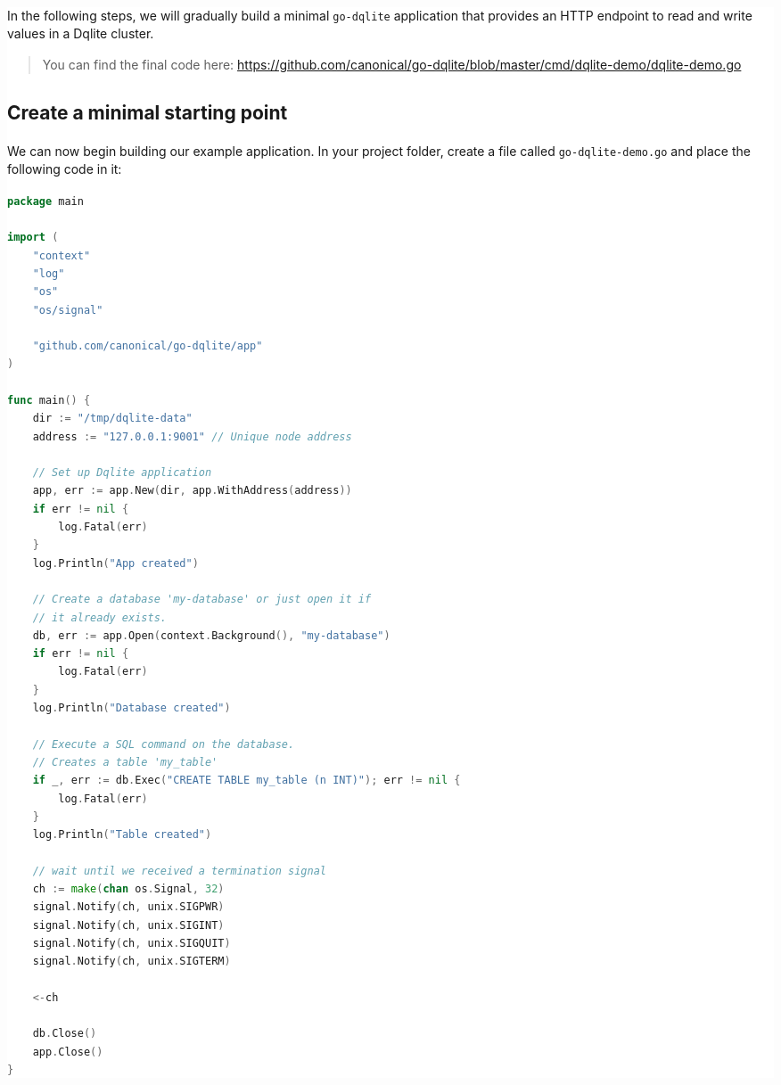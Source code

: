 In the following steps, we will gradually build a minimal `go-dqlite` application that provides an HTTP endpoint to read and write values in a Dqlite cluster.

>You can find the final code here: https://github.com/canonical/go-dqlite/blob/master/cmd/dqlite-demo/dqlite-demo.go   

## Create a minimal starting point

We can now begin building our example application. In your project folder, create a file called `go-dqlite-demo.go` and place the following code in it:

```Go
package main

import (
	"context"
	"log"
	"os"
	"os/signal"

	"github.com/canonical/go-dqlite/app"
)

func main() {
	dir := "/tmp/dqlite-data"
	address := "127.0.0.1:9001" // Unique node address

	// Set up Dqlite application
	app, err := app.New(dir, app.WithAddress(address))
	if err != nil {
		log.Fatal(err)
	}
	log.Println("App created")

	// Create a database 'my-database' or just open it if
	// it already exists.
	db, err := app.Open(context.Background(), "my-database")
	if err != nil {
		log.Fatal(err)
	}
	log.Println("Database created")

	// Execute a SQL command on the database.
	// Creates a table 'my_table'
	if _, err := db.Exec("CREATE TABLE my_table (n INT)"); err != nil {
		log.Fatal(err)
	}
	log.Println("Table created")

	// wait until we received a termination signal
	ch := make(chan os.Signal, 32)
	signal.Notify(ch, unix.SIGPWR)
	signal.Notify(ch, unix.SIGINT)
	signal.Notify(ch, unix.SIGQUIT)
	signal.Notify(ch, unix.SIGTERM)

	<-ch

	db.Close()
	app.Close()
}
```
